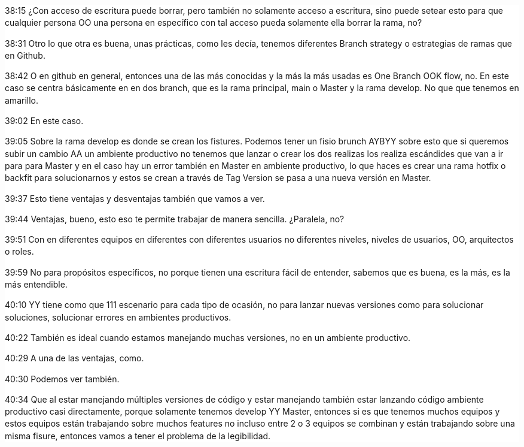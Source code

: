 38:15
¿Con acceso de escritura puede borrar, pero también no solamente acceso a escritura, sino puede setear esto para que cualquier persona OO una persona en específico con tal acceso pueda solamente ella borrar la rama, no?

38:31
Otro lo que otra es buena, unas prácticas, como les decía, tenemos diferentes Branch strategy o estrategias de ramas que en Github.

38:42
O en github en general, entonces una de las más conocidas y la más la más usadas es One Branch OOK flow, no. En este caso se centra básicamente en en dos branch, que es la rama principal, main o Master y la rama develop. No que que tenemos en amarillo.

39:02
En este caso.

39:05
Sobre la rama develop es donde se crean los fistures. Podemos tener un fisio brunch AYBYY sobre esto que si queremos subir un cambio AA un ambiente productivo no tenemos que lanzar o crear los dos realizas los realiza escándides que van a ir para para Master y en el caso hay un error también en Master en ambiente productivo, lo que haces es crear una rama hotfix o backfit para solucionarnos y estos se crean a través de Tag Version se pasa a una nueva versión en Master.

39:37
Esto tiene ventajas y desventajas también que vamos a ver.

39:44
Ventajas, bueno, esto eso te permite trabajar de manera sencilla. ¿Paralela, no?

39:51
Con en diferentes equipos en diferentes con diferentes usuarios no diferentes niveles, niveles de usuarios, OO, arquitectos o roles.

39:59
No para propósitos específicos, no porque tienen una escritura fácil de entender, sabemos que es buena, es la más, es la más entendible.

40:10
YY tiene como que 111 escenario para cada tipo de ocasión, no para lanzar nuevas versiones como para solucionar soluciones, solucionar errores en ambientes productivos.

40:22
También es ideal cuando estamos manejando muchas versiones, no en un ambiente productivo.

40:29
A una de las ventajas, como.

40:30
Podemos ver también.

40:34
Que al estar manejando múltiples versiones de código y estar manejando también estar lanzando código ambiente productivo casi directamente, porque solamente tenemos develop YY Master, entonces si es que tenemos muchos equipos y estos equipos están trabajando sobre muchos features no incluso entre 2 o 3 equipos se combinan y están trabajando sobre una misma fisure, entonces vamos a tener el problema de la legibilidad.

